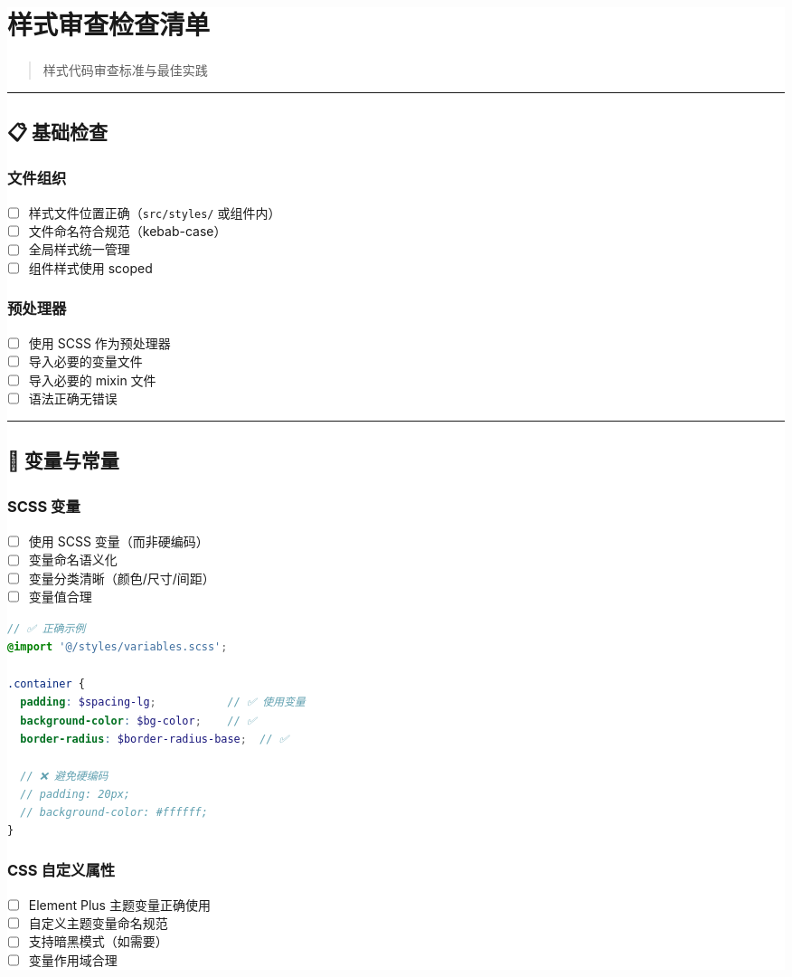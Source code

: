 # 样式审查检查清单

> 样式代码审查标准与最佳实践

---

## 📋 基础检查

### 文件组织
- [ ] 样式文件位置正确（`src/styles/` 或组件内）
- [ ] 文件命名符合规范（kebab-case）
- [ ] 全局样式统一管理
- [ ] 组件样式使用 scoped

### 预处理器
- [ ] 使用 SCSS 作为预处理器
- [ ] 导入必要的变量文件
- [ ] 导入必要的 mixin 文件
- [ ] 语法正确无错误

---

## 🎨 变量与常量

### SCSS 变量
- [ ] 使用 SCSS 变量（而非硬编码）
- [ ] 变量命名语义化
- [ ] 变量分类清晰（颜色/尺寸/间距）
- [ ] 变量值合理

```scss
// ✅ 正确示例
@import '@/styles/variables.scss';

.container {
  padding: $spacing-lg;           // ✅ 使用变量
  background-color: $bg-color;    // ✅
  border-radius: $border-radius-base;  // ✅

  // ❌ 避免硬编码
  // padding: 20px;
  // background-color: #ffffff;
}
```

### CSS 自定义属性
- [ ] Element Plus 主题变量正确使用
- [ ] 自定义主题变量命名规范
- [ ] 支持暗黑模式（如需要）
- [ ] 变量作用域合理
